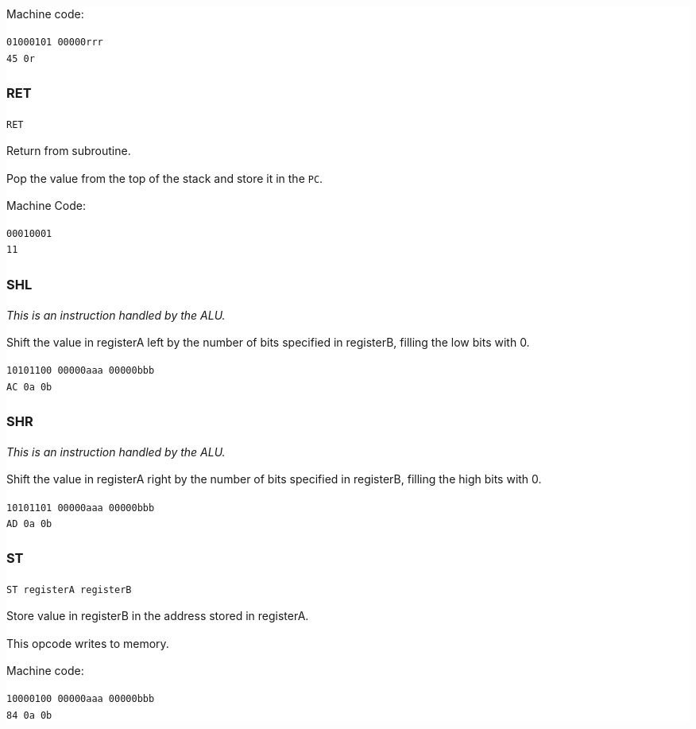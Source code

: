 Machine code:

```
01000101 00000rrr
45 0r
```

### RET

`RET`

Return from subroutine.

Pop the value from the top of the stack and store it in the `PC`.

Machine Code:

```
00010001
11
```

### SHL

_This is an instruction handled by the ALU._

Shift the value in registerA left by the number of bits specified in registerB,
filling the low bits with 0.

```
10101100 00000aaa 00000bbb
AC 0a 0b
```

### SHR

_This is an instruction handled by the ALU._

Shift the value in registerA right by the number of bits specified in registerB,
filling the high bits with 0.

```
10101101 00000aaa 00000bbb
AD 0a 0b
```

### ST

`ST registerA registerB`

Store value in registerB in the address stored in registerA.

This opcode writes to memory.

Machine code:

```
10000100 00000aaa 00000bbb
84 0a 0b
```
